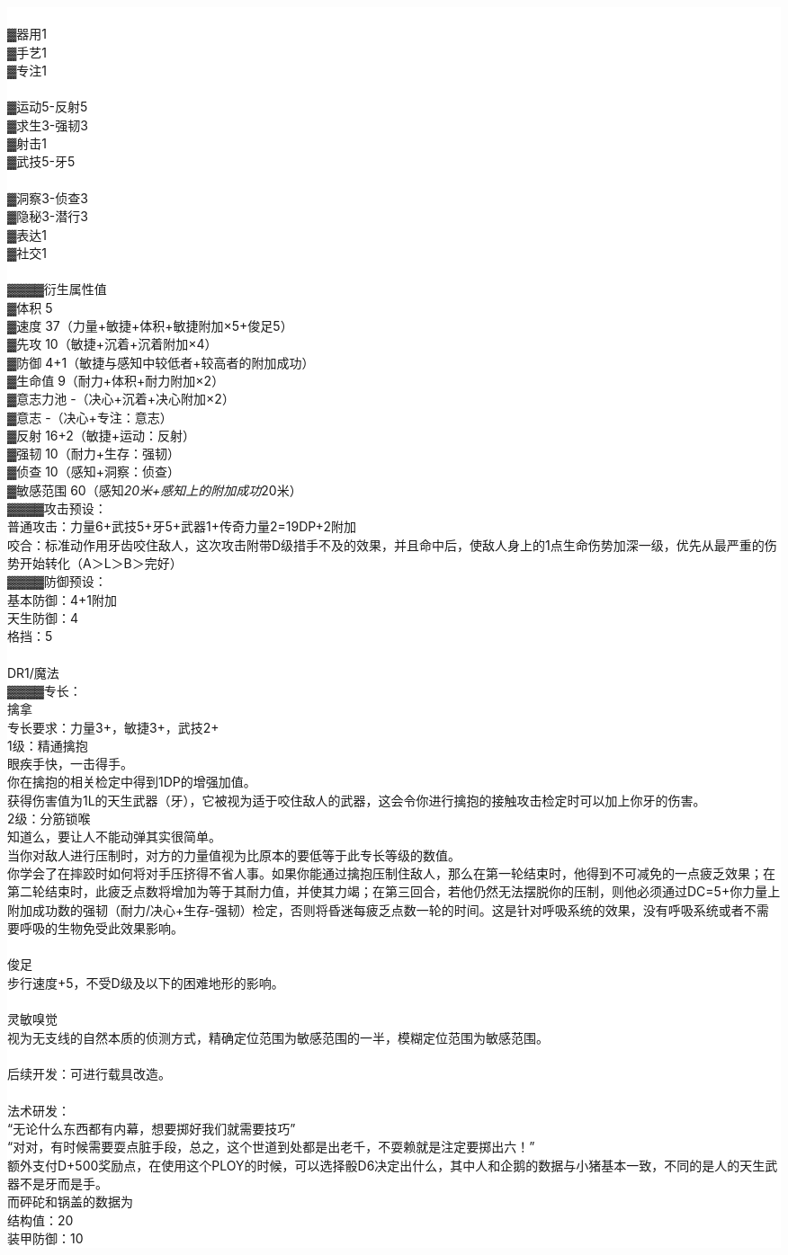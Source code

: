 <br>▓器用1
<br>▓手艺1
<br>▓专注1
<br>
<br>▓运动5-反射5
<br>▓求生3-强韧3
<br>▓射击1
<br>▓武技5-牙5
<br>
<br>▓洞察3-侦查3
<br>▓隐秘3-潜行3
<br>▓表达1
<br>▓社交1
<br>
<br>▓▓▓▓衍生属性值
<br>▓体积 5
<br>▓速度 37（力量+敏捷+体积+敏捷附加×5+俊足5）
<br>▓先攻 10（敏捷+沉着+沉着附加×4）
<br>▓防御 4+1（敏捷与感知中较低者+较高者的附加成功）
<br>▓生命值 9（耐力+体积+耐力附加×2）
<br>▓意志力池 -（决心+沉着+决心附加×2）
<br>▓意志 -（决心+专注：意志） 
<br>▓反射 16+2（敏捷+运动：反射） 
<br>▓强韧 10（耐力+生存：强韧） 
<br>▓侦查 10（感知+洞察：侦查） 
<br>▓敏感范围 60（感知*20米+感知上的附加成功*20米）
<br>▓▓▓▓攻击预设：
<br>普通攻击：力量6+武技5+牙5+武器1+传奇力量2=19DP+2附加
<br>咬合：标准动作用牙齿咬住敌人，这次攻击附带D级措手不及的效果，并且命中后，使敌人身上的1点生命伤势加深一级，优先从最严重的伤势开始转化（A＞L＞B＞完好）
<br>▓▓▓▓防御预设：
<br>基本防御：4+1附加
<br>天生防御：4
<br>格挡：5
<br>
<br>DR1/魔法
<br>▓▓▓▓专长：
<br>擒拿
<br>专长要求：力量3+，敏捷3+，武技2+ 
<br>1级：精通擒抱 
<br>眼疾手快，一击得手。 
<br>你在擒抱的相关检定中得到1DP的增强加值。 
<br>获得伤害值为1L的天生武器（牙），它被视为适于咬住敌人的武器，这会令你进行擒抱的接触攻击检定时可以加上你牙的伤害。 
<br>2级：分筋锁喉 
<br>知道么，要让人不能动弹其实很简单。 
<br>当你对敌人进行压制时，对方的力量值视为比原本的要低等于此专长等级的数值。 
<br>你学会了在摔跤时如何将对手压挤得不省人事。如果你能通过擒抱压制住敌人，那么在第一轮结束时，他得到不可减免的一点疲乏效果；在第二轮结束时，此疲乏点数将增加为等于其耐力值，并使其力竭；在第三回合，若他仍然无法摆脱你的压制，则他必须通过DC=5+你力量上附加成功数的强韧（耐力/决心+生存-强韧）检定，否则将昏迷每疲乏点数一轮的时间。这是针对呼吸系统的效果，没有呼吸系统或者不需要呼吸的生物免受此效果影响。 
<br>
<br>俊足
<br>步行速度+5，不受D级及以下的困难地形的影响。
<br>
<br>灵敏嗅觉
<br>视为无支线的自然本质的侦测方式，精确定位范围为敏感范围的一半，模糊定位范围为敏感范围。
<br>
<br>后续开发：可进行载具改造。 
<br>
<br>法术研发：
<br>“无论什么东西都有内幕，想要掷好我们就需要技巧”
<br>“对对，有时候需要耍点脏手段，总之，这个世道到处都是出老千，不耍赖就是注定要掷出六！”
<br>额外支付D+500奖励点，在使用这个PLOY的时候，可以选择骰D6决定出什么，其中人和企鹅的数据与小猪基本一致，不同的是人的天生武器不是牙而是手。
<br>而砰砣和锅盖的数据为
<br>结构值：20
<br>装甲防御：10